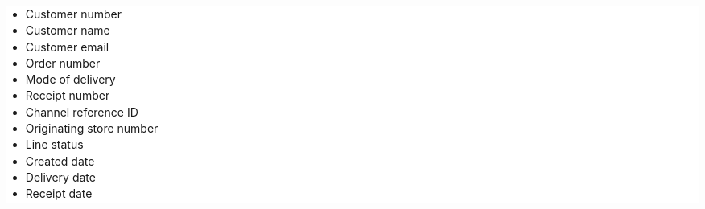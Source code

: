 - Customer number
- Customer name
- Customer email
- Order number
- Mode of delivery
- Receipt number
- Channel reference ID
- Originating store number
- Line status
- Created date
- Delivery date
- Receipt date
